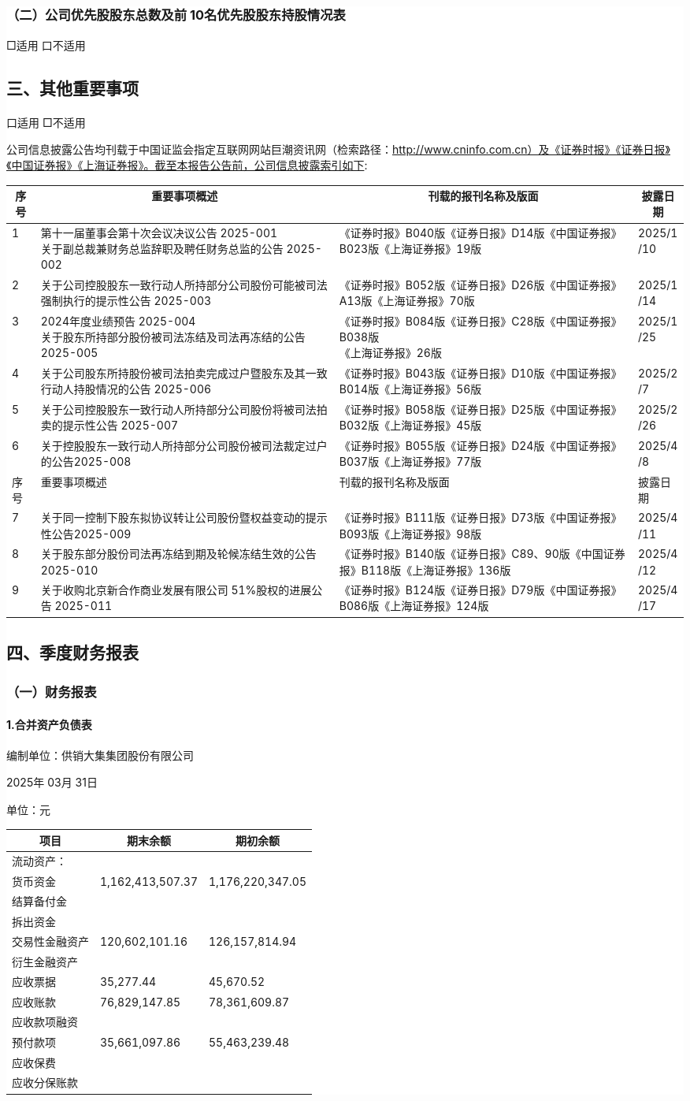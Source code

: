 ### （二）公司优先股股东总数及前 10名优先股股东持股情况表  

□适用 口不适用  

## 三、其他重要事项  

口适用 □不适用  

公司信息披露公告均刊载于中国证监会指定互联网网站巨潮资讯网（检索路径：http://www.cninfo.com.cn）及《证券时报》《证券日报》《中国证券报》《上海证券报》。截至本报告公告前，公司信息披露索引如下:  

| 序号|重要事项概述|刊载的报刊名称及版面|披露日期|
| ---|---|---|---|
| 1|第十一届董事会第十次会议决议公告 2025-001<br>关于副总裁兼财务总监辞职及聘任财务总监的公告 2025-002|《证券时报》B040版《证券日报》D14版《中国证券报》B023版《上海证券报》19版|2025/1/10|
| 2|关于公司控股股东一致行动人所持部分公司股份可能被司法强制执行的提示性公告 2025-003|《证券时报》B052版《证券日报》D26版《中国证券报》A13版《上海证券报》70版|2025/1/14|
| 3|2024年度业绩预告 2025-004<br>关于股东所持部分股份被司法冻结及司法再冻结的公告 2025-005|《证券时报》B084版《证券日报》C28版《中国证券报》B038版<br>《上海证券报》26版|2025/1/25|
| 4|关于公司股东所持股份被司法拍卖完成过户暨股东及其一致行动人持股情况的公告 2025-006|《证券时报》B043版《证券日报》D10版《中国证券报》B014版《上海证券报》56版|2025/2/7|
| 5|关于公司控股股东一致行动人所持部分公司股份将被司法拍卖的提示性公告 2025-007|《证券时报》B058版《证券日报》D25版《中国证券报》B032版《上海证券报》45版|2025/2/26|
| 6|关于控股股东一致行动人所持部分公司股份被司法裁定过户的公告2025-008|《证券时报》B055版《证券日报》D24版《中国证券报》B037版《上海证券报》77版|2025/4/8|
| 序号|重要事项概述|刊载的报刊名称及版面|披露日期|
| 7|关于同一控制下股东拟协议转让公司股份暨权益变动的提示性公告2025-009|《证券时报》B111版《证券日报》D73版《中国证券报》B093版《上海证券报》98版|2025/4/11|
| 8|关于股东部分股份司法再冻结到期及轮候冻结生效的公告 2025-010|《证券时报》B140版《证券日报》C89、90版《中国证券报》B118版《上海证券报》136版|2025/4/12|
| 9|关于收购北京新合作商业发展有限公司 51%股权的进展公告 2025-011|《证券时报》B124版《证券日报》D79版《中国证券报》B086版《上海证券报》124版|2025/4/17|  

## 四、季度财务报表  

### （一）财务报表  

#### 1.合并资产负债表  

编制单位：供销大集集团股份有限公司  

2025年 03月 31日  

单位：元  

| 项目|期末余额|期初余额|
| ---|---|---|
| 流动资产：|||
| 货币资金|1,162,413,507.37|1,176,220,347.05|
| 结算备付金|||
| 拆出资金|||
| 交易性金融资产|120,602,101.16|126,157,814.94|
| 衍生金融资产|||
| 应收票据|35,277.44|45,670.52|
| 应收账款|76,829,147.85|78,361,609.87|
| 应收款项融资|||
| 预付款项|35,661,097.86|55,463,239.48|
| 应收保费|||
| 应收分保账款|||